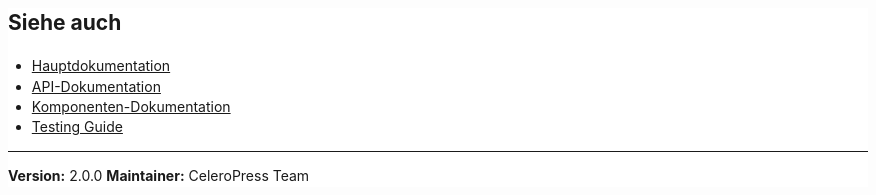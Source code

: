 
## Siehe auch

- [Hauptdokumentation](../README.md)
- [API-Dokumentation](../api/README.md)
- [Komponenten-Dokumentation](../components/README.md)
- [Testing Guide](../../../testing/README.md)

---

**Version:** 2.0.0
**Maintainer:** CeleroPress Team
